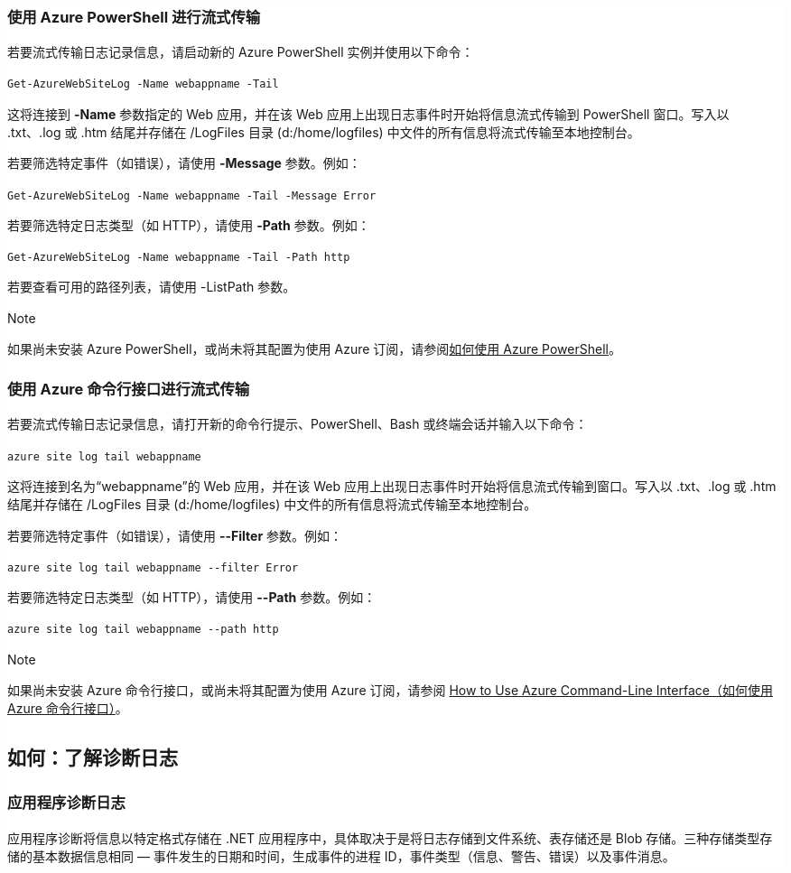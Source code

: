 ### 使用 Azure PowerShell 进行流式传输
若要流式传输日志记录信息，请启动新的 Azure PowerShell 实例并使用以下命令：

```
Get-AzureWebSiteLog -Name webappname -Tail
```

这将连接到 **-Name** 参数指定的 Web 应用，并在该 Web 应用上出现日志事件时开始将信息流式传输到 PowerShell 窗口。写入以 .txt、.log 或 .htm 结尾并存储在 /LogFiles 目录 (d:/home/logfiles) 中文件的所有信息将流式传输至本地控制台。

若要筛选特定事件（如错误），请使用 **-Message** 参数。例如：

```
Get-AzureWebSiteLog -Name webappname -Tail -Message Error
```

若要筛选特定日志类型（如 HTTP），请使用 **-Path** 参数。例如：

```
Get-AzureWebSiteLog -Name webappname -Tail -Path http
```

若要查看可用的路径列表，请使用 -ListPath 参数。

> [!NOTE]
如果尚未安装 Azure PowerShell，或尚未将其配置为使用 Azure 订阅，请参阅[如何使用 Azure PowerShell](https://docs.microsoft.com/powershell/azureps-cmdlets-docs)。
>
>

### 使用 Azure 命令行接口进行流式传输
若要流式传输日志记录信息，请打开新的命令行提示、PowerShell、Bash 或终端会话并输入以下命令：

```
azure site log tail webappname
```

这将连接到名为“webappname”的 Web 应用，并在该 Web 应用上出现日志事件时开始将信息流式传输到窗口。写入以 .txt、.log 或 .htm 结尾并存储在 /LogFiles 目录 (d:/home/logfiles) 中文件的所有信息将流式传输至本地控制台。

若要筛选特定事件（如错误），请使用 **--Filter** 参数。例如：

```
azure site log tail webappname --filter Error
```

若要筛选特定日志类型（如 HTTP），请使用 **--Path** 参数。例如：

```
azure site log tail webappname --path http
```

> [!NOTE]
如果尚未安装 Azure 命令行接口，或尚未将其配置为使用 Azure 订阅，请参阅 [How to Use Azure Command-Line Interface（如何使用 Azure 命令行接口）](../xplat-cli-install.md)。
>
>

## <a name="understandlogs"></a> 如何：了解诊断日志
### 应用程序诊断日志
应用程序诊断将信息以特定格式存储在 .NET 应用程序中，具体取决于是将日志存储到文件系统、表存储还是 Blob 存储。三种存储类型存储的基本数据信息相同 — 事件发生的日期和时间，生成事件的进程 ID，事件类型（信息、警告、错误）以及事件消息。
